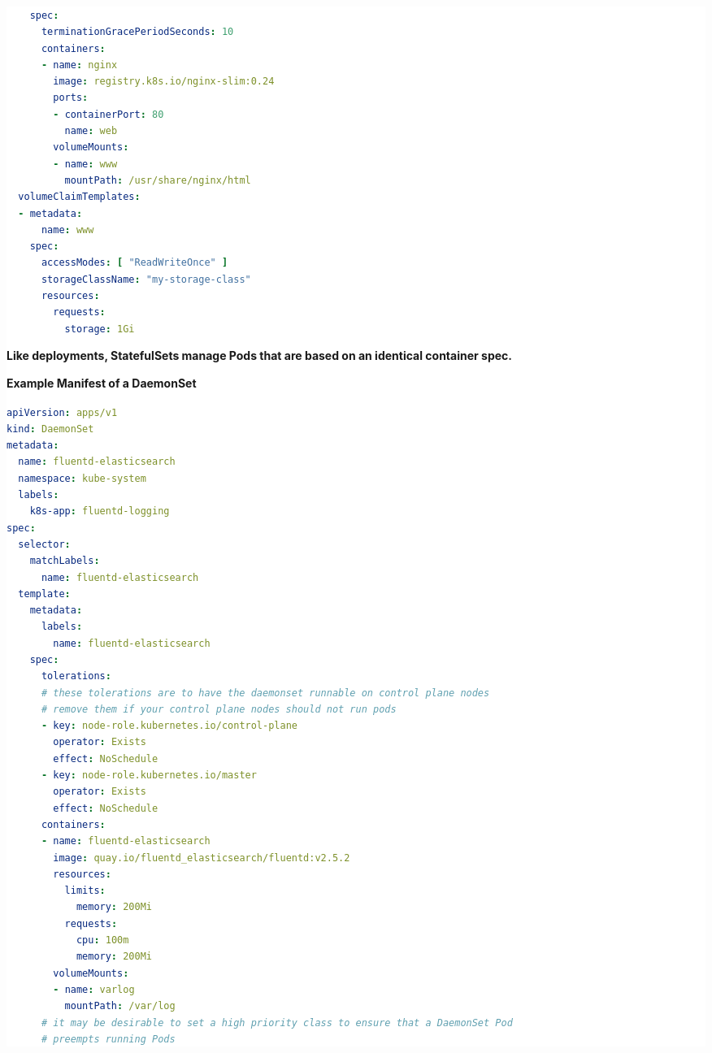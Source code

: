 ```yaml
    spec:
      terminationGracePeriodSeconds: 10
      containers:
      - name: nginx
        image: registry.k8s.io/nginx-slim:0.24
        ports:
        - containerPort: 80
          name: web
        volumeMounts:
        - name: www
          mountPath: /usr/share/nginx/html
  volumeClaimTemplates:
  - metadata:
      name: www
    spec:
      accessModes: [ "ReadWriteOnce" ]
      storageClassName: "my-storage-class"
      resources:
        requests:
          storage: 1Gi
```
**Like deployments, StatefulSets manage Pods that are based on an identical container spec.**

**Example Manifest of a DaemonSet**
```yaml
apiVersion: apps/v1
kind: DaemonSet
metadata:
  name: fluentd-elasticsearch
  namespace: kube-system
  labels:
    k8s-app: fluentd-logging
spec:
  selector:
    matchLabels:
      name: fluentd-elasticsearch
  template:
    metadata:
      labels:
        name: fluentd-elasticsearch
    spec:
      tolerations:
      # these tolerations are to have the daemonset runnable on control plane nodes
      # remove them if your control plane nodes should not run pods
      - key: node-role.kubernetes.io/control-plane
        operator: Exists
        effect: NoSchedule
      - key: node-role.kubernetes.io/master
        operator: Exists
        effect: NoSchedule
      containers:
      - name: fluentd-elasticsearch
        image: quay.io/fluentd_elasticsearch/fluentd:v2.5.2
        resources:
          limits:
            memory: 200Mi
          requests:
            cpu: 100m
            memory: 200Mi
        volumeMounts:
        - name: varlog
          mountPath: /var/log
      # it may be desirable to set a high priority class to ensure that a DaemonSet Pod
      # preempts running Pods
```